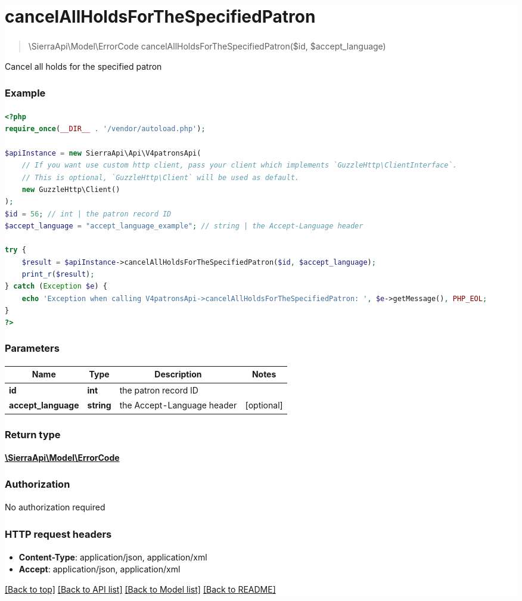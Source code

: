 # **cancelAllHoldsForTheSpecifiedPatron**
> \SierraApi\Model\ErrorCode cancelAllHoldsForTheSpecifiedPatron($id, $accept_language)

Cancel all holds for the specified patron



### Example
```php
<?php
require_once(__DIR__ . '/vendor/autoload.php');

$apiInstance = new SierraApi\Api\V4patronsApi(
    // If you want use custom http client, pass your client which implements `GuzzleHttp\ClientInterface`.
    // This is optional, `GuzzleHttp\Client` will be used as default.
    new GuzzleHttp\Client()
);
$id = 56; // int | the patron record ID
$accept_language = "accept_language_example"; // string | the Accept-Language header

try {
    $result = $apiInstance->cancelAllHoldsForTheSpecifiedPatron($id, $accept_language);
    print_r($result);
} catch (Exception $e) {
    echo 'Exception when calling V4patronsApi->cancelAllHoldsForTheSpecifiedPatron: ', $e->getMessage(), PHP_EOL;
}
?>
```

### Parameters

Name | Type | Description  | Notes
------------- | ------------- | ------------- | -------------
 **id** | **int**| the patron record ID |
 **accept_language** | **string**| the Accept-Language header | [optional]

### Return type

[**\SierraApi\Model\ErrorCode**](../Model/ErrorCode.md)

### Authorization

No authorization required

### HTTP request headers

 - **Content-Type**: application/json, application/xml
 - **Accept**: application/json, application/xml

[[Back to top]](#) [[Back to API list]](../../README.md#documentation-for-api-endpoints) [[Back to Model list]](../../README.md#documentation-for-models) [[Back to README]](../../README.md)
